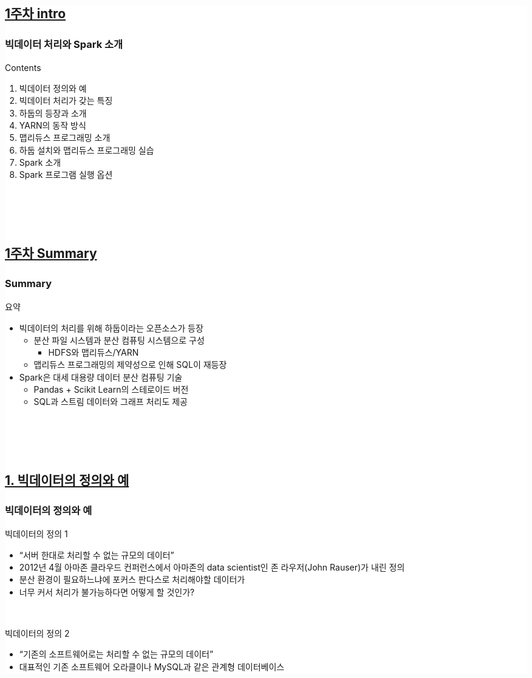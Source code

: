 ## <u>1주차 intro</u>

### 빅데이터 처리와 Spark 소개

Contents

1. 빅데이터 정의와 예
2. 빅데이터 처리가 갖는 특징
3. 하둡의 등장과 소개
4. YARN의 동작 방식
5. 맵리듀스 프로그래밍 소개
6. 하둡 설치와 맵리듀스 프로그래밍 실습
7. Spark 소개
8. Spark 프로그램 실행 옵션

<br>
<br>
<br>

## <u>1주차 Summary</u>

### Summary

요약

- 빅데이터의 처리를 위해 하둡이라는 오픈소스가 등장
  - 분산 파일 시스템과 분산 컴퓨팅 시스템으로 구성
    - HDFS와 맵리듀스/YARN
  - 맵리듀스 프로그래밍의 제약성으로 인해 SQL이 재등장
- Spark은 대세 대용량 데이터 분산 컴퓨팅 기술
  - Pandas + Scikit Learn의 스테로이드 버전
  - SQL과 스트림 데이터와 그래프 처리도 제공

<br>
<br>
<br>

## <u>1. 빅데이터의 정의와 예</u>

### 빅데이터의 정의와 예

빅데이터의 정의 1

- “서버 한대로 처리할 수 없는 규모의 데이터”
- 2012년 4월 아마존 클라우드 컨퍼런스에서 아마존의 data scientist인 존 라우저(John Rauser)가 내린 정의
- 분산 환경이 필요하느냐에 포커스 판다스로 처리해야할 데이터가
- 너무 커서 처리가 불가능하다면 어떻게 할 것인가?

<br>

빅데이터의 정의 2

- “기존의 소프트웨어로는 처리할 수 없는 규모의 데이터”
- 대표적인 기존 소프트웨어 오라클이나 MySQL과 같은 관계형 데이터베이스
